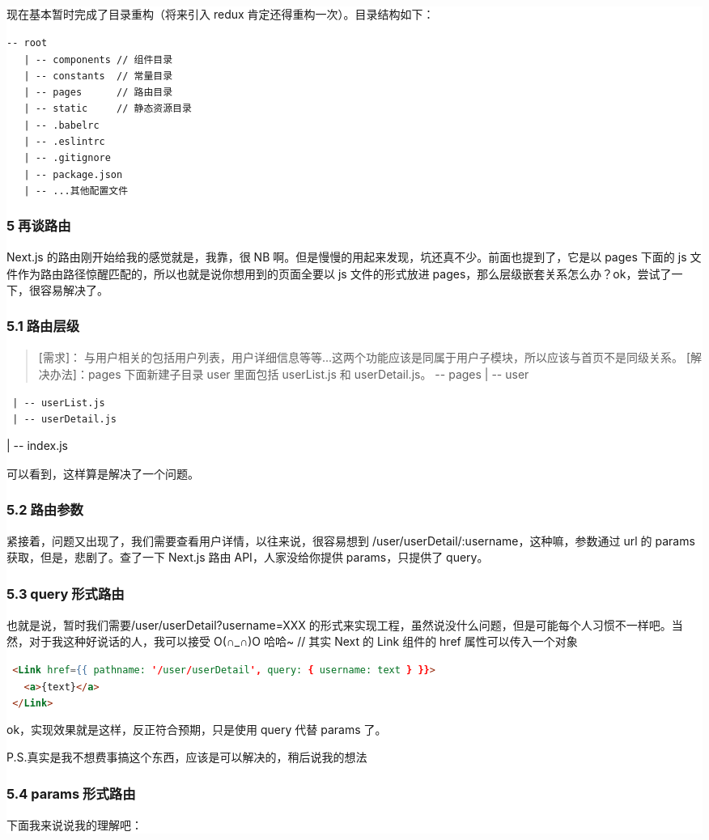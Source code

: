 现在基本暂时完成了目录重构（将来引入 redux 肯定还得重构一次）。目录结构如下：

```shell
-- root
   | -- components // 组件目录
   | -- constants  // 常量目录
   | -- pages      // 路由目录
   | -- static     // 静态资源目录
   | -- .babelrc
   | -- .eslintrc
   | -- .gitignore
   | -- package.json
   | -- ...其他配置文件
```

### 5 再谈路由

Next.js 的路由刚开始给我的感觉就是，我靠，很 NB 啊。但是慢慢的用起来发现，坑还真不少。前面也提到了，它是以 pages 下面的 js 文件作为路由路径惊醒匹配的，所以也就是说你想用到的页面全要以 js 文件的形式放进 pages，那么层级嵌套关系怎么办？ok，尝试了一下，很容易解决了。

### 5.1 路由层级

> [需求]： 与用户相关的包括用户列表，用户详细信息等等...这两个功能应该是同属于用户子模块，所以应该与首页不是同级关系。
> [解决办法]：pages 下面新建子目录 user 里面包括 userList.js 和 userDetail.js。
> -- pages
> | -- user

     | -- userList.js
     | -- userDetail.js

| -- index.js

可以看到，这样算是解决了一个问题。

### 5.2 路由参数

紧接着，问题又出现了，我们需要查看用户详情，以往来说，很容易想到 /user/userDetail/:username，这种嘛，参数通过 url 的 params 获取，但是，悲剧了。查了一下 Next.js 路由 API，人家没给你提供 params，只提供了 query。

### 5.3 query 形式路由

也就是说，暂时我们需要/user/userDetail?username=XXX 的形式来实现工程，虽然说没什么问题，但是可能每个人习惯不一样吧。当然，对于我这种好说话的人，我可以接受 O(∩_∩)O 哈哈~
// 其实 Next 的 Link 组件的 href 属性可以传入一个对象

```html
 <Link href={{ pathname: '/user/userDetail', query: { username: text } }}>
   <a>{text}</a>
 </Link>
```

ok，实现效果就是这样，反正符合预期，只是使用 query 代替 params 了。

P.S.真实是我不想费事搞这个东西，应该是可以解决的，稍后说我的想法

### 5.4 params 形式路由

下面我来说说我的理解吧：
